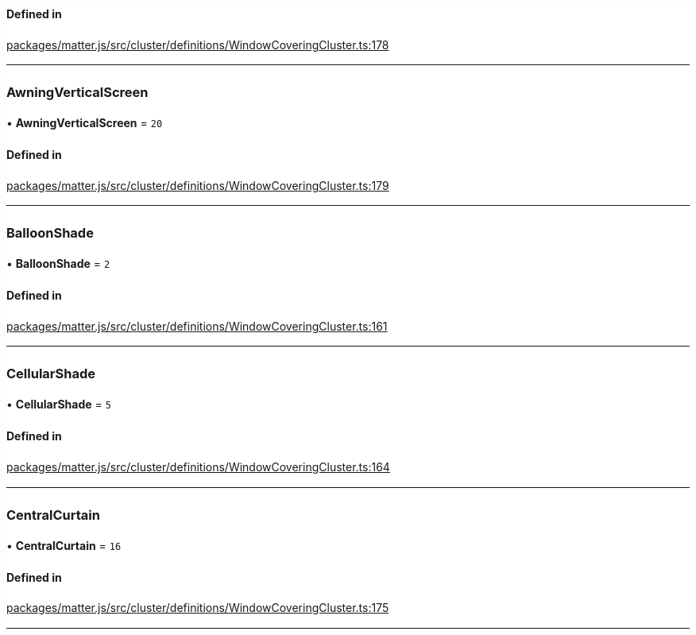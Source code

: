 #### Defined in

[packages/matter.js/src/cluster/definitions/WindowCoveringCluster.ts:178](https://github.com/project-chip/matter.js/blob/16d5b0d/packages/matter.js/src/cluster/definitions/WindowCoveringCluster.ts#L178)

___

### AwningVerticalScreen

• **AwningVerticalScreen** = ``20``

#### Defined in

[packages/matter.js/src/cluster/definitions/WindowCoveringCluster.ts:179](https://github.com/project-chip/matter.js/blob/16d5b0d/packages/matter.js/src/cluster/definitions/WindowCoveringCluster.ts#L179)

___

### BalloonShade

• **BalloonShade** = ``2``

#### Defined in

[packages/matter.js/src/cluster/definitions/WindowCoveringCluster.ts:161](https://github.com/project-chip/matter.js/blob/16d5b0d/packages/matter.js/src/cluster/definitions/WindowCoveringCluster.ts#L161)

___

### CellularShade

• **CellularShade** = ``5``

#### Defined in

[packages/matter.js/src/cluster/definitions/WindowCoveringCluster.ts:164](https://github.com/project-chip/matter.js/blob/16d5b0d/packages/matter.js/src/cluster/definitions/WindowCoveringCluster.ts#L164)

___

### CentralCurtain

• **CentralCurtain** = ``16``

#### Defined in

[packages/matter.js/src/cluster/definitions/WindowCoveringCluster.ts:175](https://github.com/project-chip/matter.js/blob/16d5b0d/packages/matter.js/src/cluster/definitions/WindowCoveringCluster.ts#L175)

___
